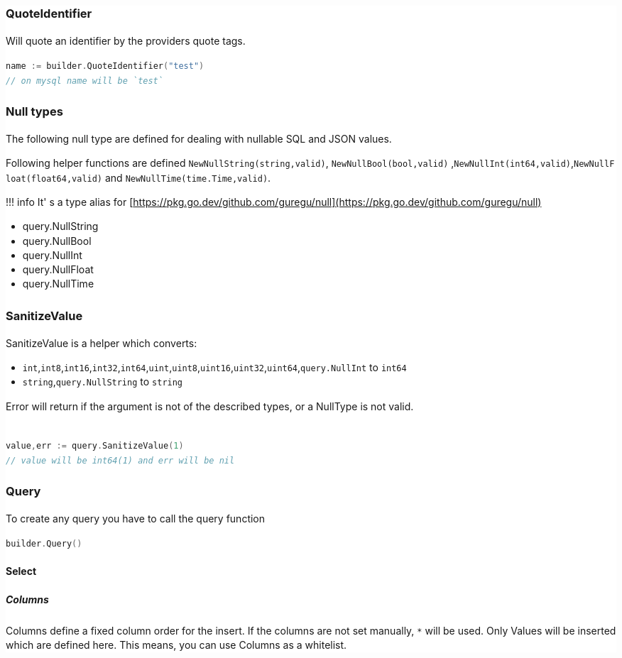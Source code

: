 ### QuoteIdentifier

Will quote an identifier by the providers quote tags.

```go
name := builder.QuoteIdentifier("test")
// on mysql name will be `test`
```

### Null types

The following null type are defined for dealing with nullable SQL and JSON values.

Following helper functions are defined `NewNullString(string,valid)`, `NewNullBool(bool,valid)`
,`NewNullInt(int64,valid)`,`NewNullFloat(float64,valid)` and `NewNullTime(time.Time,valid)`.

!!! info It' s a type alias for [https://pkg.go.dev/github.com/guregu/null](https://pkg.go.dev/github.com/guregu/null)

* query.NullString
* query.NullBool
* query.NullInt
* query.NullFloat
* query.NullTime

### SanitizeValue

SanitizeValue is a helper which converts:

* `int`,`int8`,`int16`,`int32`,`int64`,`uint`,`uint8`,`uint16`,`uint32`,`uint64`,`query.NullInt` to `int64`
* `string`,`query.NullString` to `string`

Error will return if the argument is not of the described types, or a NullType is not valid.

```go

value,err := query.SanitizeValue(1) 
// value will be int64(1) and err will be nil

```

### Query

To create any query you have to call the query function

```go
builder.Query()
```

#### Select

##### Columns

Columns define a fixed column order for the insert. If the columns are not set manually, `*` will be used. Only Values
will be inserted which are defined here. This means, you can use Columns as a whitelist.
